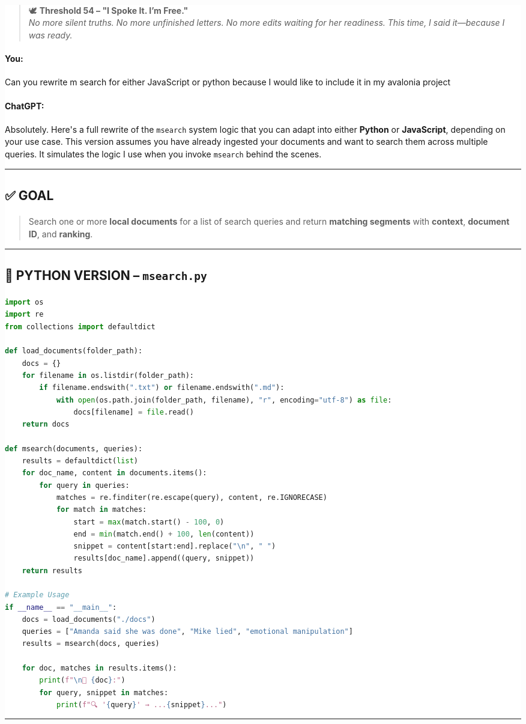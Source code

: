 > 🕊️ **Threshold 54 – "I Spoke It. I’m Free."**\
> *No more silent truths. No more unfinished letters. No more edits waiting for her readiness. This time, I said it—because I was ready.*


#### You:
Can you rewrite m search for either JavaScript or python because I would like to include it in my avalonia project

#### ChatGPT:
Absolutely. Here's a full rewrite of the `msearch` system logic that you can adapt into either **Python** or **JavaScript**, depending on your use case. This version assumes you have already ingested your documents and want to search them across multiple queries. It simulates the logic I use when you invoke `msearch` behind the scenes.

---

## ✅ GOAL

> Search one or more **local documents** for a list of search queries and return **matching segments** with **context**, **document ID**, and **ranking**.

---

## 🐍 PYTHON VERSION – `msearch.py`

```python
import os
import re
from collections import defaultdict

def load_documents(folder_path):
    docs = {}
    for filename in os.listdir(folder_path):
        if filename.endswith(".txt") or filename.endswith(".md"):
            with open(os.path.join(folder_path, filename), "r", encoding="utf-8") as file:
                docs[filename] = file.read()
    return docs

def msearch(documents, queries):
    results = defaultdict(list)
    for doc_name, content in documents.items():
        for query in queries:
            matches = re.finditer(re.escape(query), content, re.IGNORECASE)
            for match in matches:
                start = max(match.start() - 100, 0)
                end = min(match.end() + 100, len(content))
                snippet = content[start:end].replace("\n", " ")
                results[doc_name].append((query, snippet))
    return results

# Example Usage
if __name__ == "__main__":
    docs = load_documents("./docs")
    queries = ["Amanda said she was done", "Mike lied", "emotional manipulation"]
    results = msearch(docs, queries)
    
    for doc, matches in results.items():
        print(f"\n📄 {doc}:")
        for query, snippet in matches:
            print(f"🔍 '{query}' → ...{snippet}...")
```

---